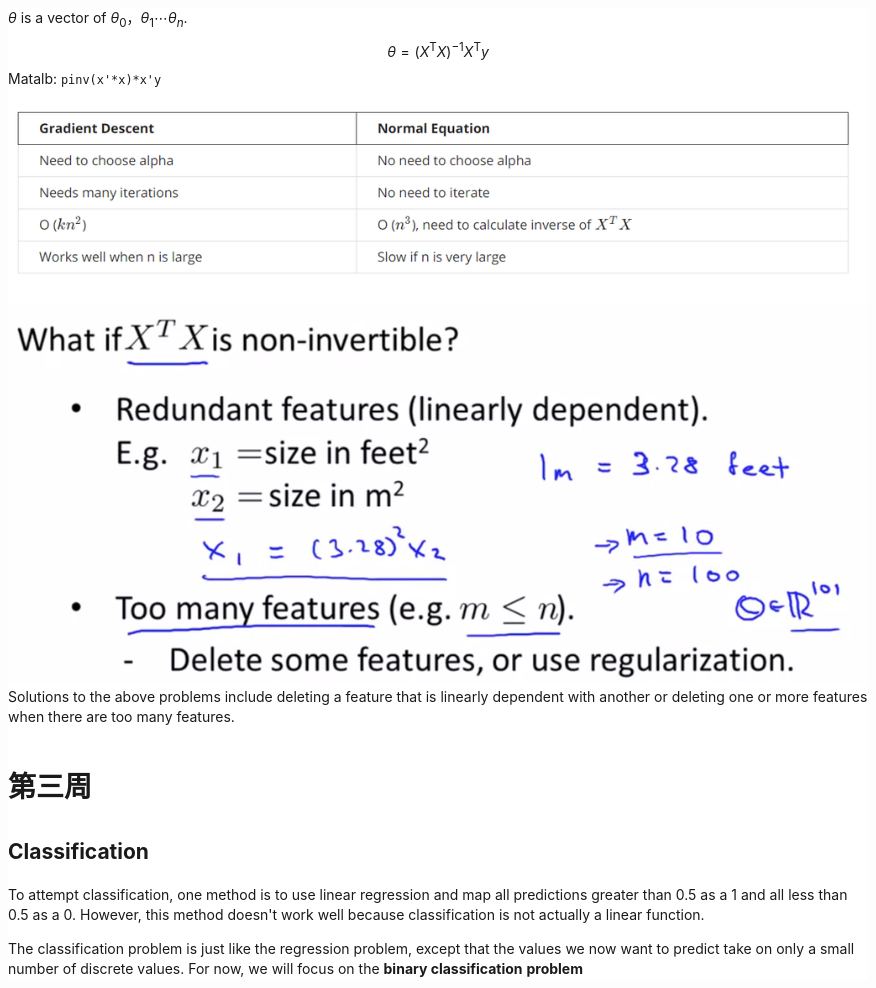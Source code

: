 $\theta$ is a vector of  $\theta_0$，$\theta_1$$\cdots$$\theta_n$.
$$
\theta=(X^\mathrm{T}X)^{-1}X^\mathrm{T}y
$$
Matalb: 	`pinv(x'*x)*x'y`

![1578531270548](./1578531270548.png)

![1578531702843](./1578531702843-1578531723133.png)Solutions to the above problems include deleting a feature that is linearly dependent with another or deleting one or more features when there are too many features.	

# 第三周

## Classification

To attempt classification, one method is to use linear regression and map all predictions greater than 0.5 as a 1 and all less than 0.5 as a 0. However, this method doesn't work well because classification is not actually a linear function.

The classification problem is just like the regression problem, except that the values we now want to predict take on only a small number of discrete values. For now, we will focus on the **binary classification** **problem** 
